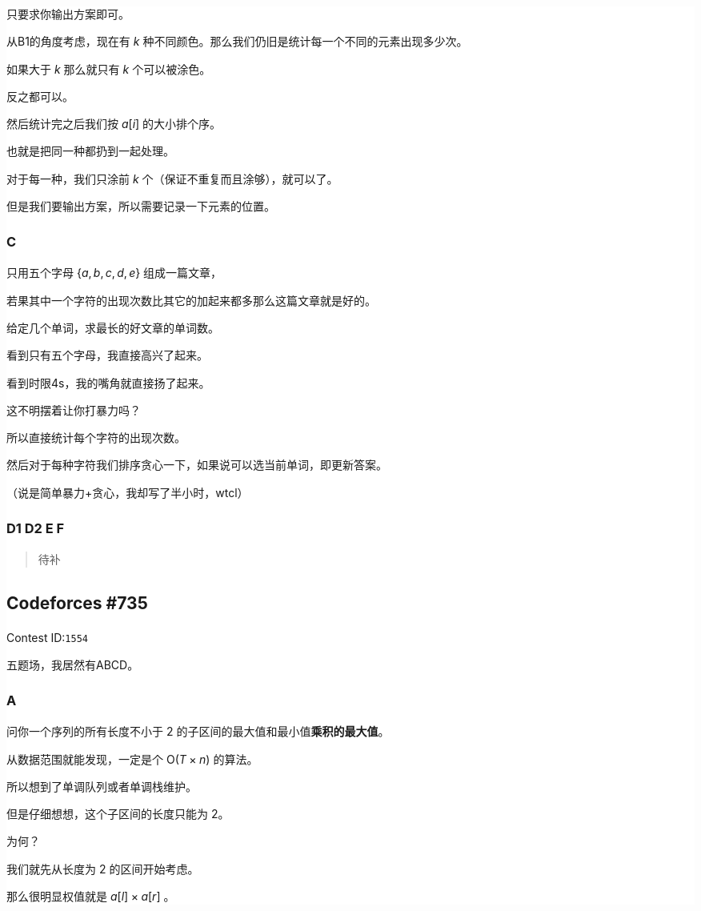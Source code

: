 只要求你输出方案即可。

从B1的角度考虑，现在有 $k$ 种不同颜色。那么我们仍旧是统计每一个不同的元素出现多少次。

如果大于 $k$ 那么就只有 $k$ 个可以被涂色。

反之都可以。

然后统计完之后我们按 $a[i]$ 的大小排个序。

也就是把同一种都扔到一起处理。

对于每一种，我们只涂前 $k$ 个（保证不重复而且涂够），就可以了。

但是我们要输出方案，所以需要记录一下元素的位置。

### C

只用五个字母 $\{a,b,c,d,e\}$ 组成一篇文章，

若果其中一个字符的出现次数比其它的加起来都多那么这篇文章就是好的。

给定几个单词，求最长的好文章的单词数。

看到只有五个字母，我直接高兴了起来。

看到时限4s，我的嘴角就直接扬了起来。

这不明摆着让你打暴力吗？

所以直接统计每个字符的出现次数。

然后对于每种字符我们排序贪心一下，如果说可以选当前单词，即更新答案。

（说是简单暴力+贪心，我却写了半小时，wtcl）

### D1 D2 E F
>待补

## Codeforces #735

Contest ID:`1554`

五题场，我居然有ABCD。

### A

问你一个序列的所有长度不小于 $2$ 的子区间的最大值和最小值**乘积的最大值**。

从数据范围就能发现，一定是个 $\text{O}(T\times n)$ 的算法。

所以想到了单调队列或者单调栈维护。

但是仔细想想，这个子区间的长度只能为 $2$。

为何？

我们就先从长度为 $2$ 的区间开始考虑。

那么很明显权值就是 $a[l] \times a[r]$ 。
